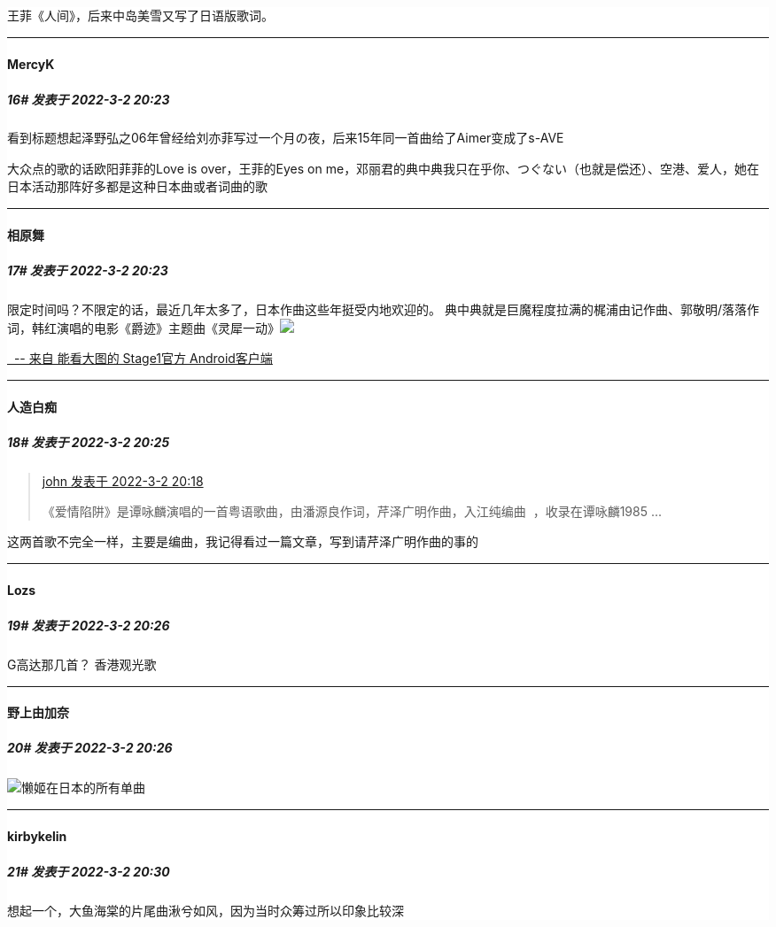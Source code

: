 王菲《人间》，后来中岛美雪又写了日语版歌词。

*****

####  MercyK  
##### 16#       发表于 2022-3-2 20:23

看到标题想起泽野弘之06年曾经给刘亦菲写过一个月の夜，后来15年同一首曲给了Aimer变成了s-AVE

大众点的歌的话欧阳菲菲的Love is over，王菲的Eyes on me，邓丽君的典中典我只在乎你、つぐない（也就是偿还）、空港、爱人，她在日本活动那阵好多都是这种日本曲或者词曲的歌

*****

####  相原舞  
##### 17#       发表于 2022-3-2 20:23

限定时间吗？不限定的话，最近几年太多了，日本作曲这些年挺受内地欢迎的。
典中典就是巨魔程度拉满的梶浦由记作曲、郭敬明/落落作词，韩红演唱的电影《爵迹》主题曲《灵犀一动》<img src="https://static.saraba1st.com/image/smiley/face2017/065.png" referrerpolicy="no-referrer">

[  -- 来自 能看大图的 Stage1官方 Android客户端](https://www.coolapk.com/apk/140634)

*****

####  人造白痴  
##### 18#       发表于 2022-3-2 20:25

<blockquote><a href="httphttps://bbs.saraba1st.com/2b/forum.php?mod=redirect&amp;goto=findpost&amp;pid=54893488&amp;ptid=2055613" target="_blank">john 发表于 2022-3-2 20:18</a>

《爱情陷阱》是谭咏麟演唱的一首粤语歌曲，由潘源良作词，芹泽广明作曲，入江纯编曲  ，收录在谭咏麟1985 ...</blockquote>
这两首歌不完全一样，主要是编曲，我记得看过一篇文章，写到请芹泽广明作曲的事的

*****

####  Lozs  
##### 19#       发表于 2022-3-2 20:26

G高达那几首？
香港观光歌

*****

####  野上由加奈  
##### 20#       发表于 2022-3-2 20:26

<img src="https://static.saraba1st.com/image/smiley/face2017/033.png" referrerpolicy="no-referrer">懒姬在日本的所有单曲

*****

####  kirbykelin  
##### 21#       发表于 2022-3-2 20:30

想起一个，大鱼海棠的片尾曲湫兮如风，因为当时众筹过所以印象比较深
